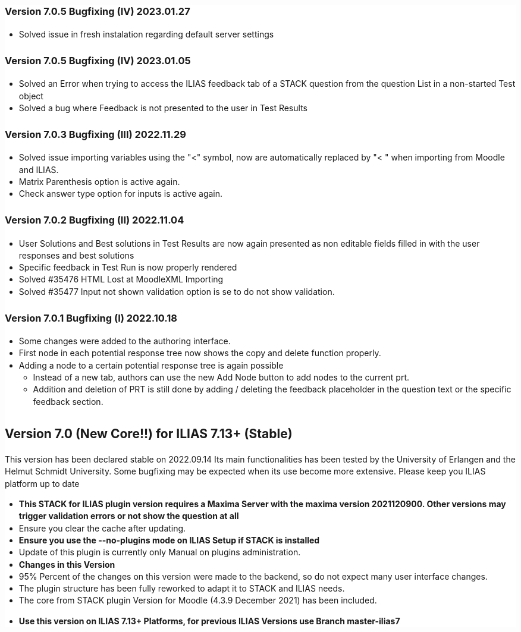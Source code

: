 ### Version 7.0.5 Bugfixing (IV) 2023.01.27
- Solved issue in fresh instalation regarding default server settings

### Version 7.0.5 Bugfixing (IV) 2023.01.05
- Solved an Error when trying to access the ILIAS feedback tab of a STACK question  from the question List in a non-started Test object
- Solved a bug where Feedback is not presented to the user in Test Results

### Version 7.0.3 Bugfixing (III) 2022.11.29
- Solved issue importing variables using the "<" symbol, now are automatically replaced by "< " when importing from Moodle and ILIAS.
- Matrix Parenthesis option is active again.
- Check answer type option for inputs is active again.

### Version 7.0.2 Bugfixing (II) 2022.11.04
- User Solutions and Best solutions in Test Results are now again presented as non editable fields filled in with the user responses and best solutions
- Specific feedback in Test Run is now properly rendered
- Solved #35476 HTML Lost at MoodleXML Importing
- Solved #35477 Input not shown validation option is se to do not show validation.

### Version 7.0.1 Bugfixing (I) 2022.10.18
- Some changes were added to the authoring interface.
- First node in each potential response tree now shows the copy and delete function properly.
- Adding a node to a certain potential response tree is again possible
  - Instead of a new tab, authors can use the new Add Node button to add nodes to the current prt.
  - Addition and deletion of PRT is still done by adding / deleting the feedback placeholder in the question text or the specific feedback section.

## Version 7.0 (New Core!!) for ILIAS 7.13+ (Stable)
This version has been declared stable on 2022.09.14
Its main functionalities has been tested by the University of Erlangen and the Helmut Schmidt University.
Some bugfixing may be expected when its use become more extensive. Please keep you ILIAS platform up to date
- **This STACK for ILIAS plugin version requires a Maxima Server with the maxima version 2021120900. Other versions may trigger validation errors or not show the question at all**
- Ensure you clear the cache after updating.
- **Ensure you use the --no-plugins mode on ILIAS Setup if STACK is installed**
- Update of this plugin is currently only Manual on plugins administration.
- **Changes in this Version**
- 95% Percent of the changes on this version were made to the backend, so do not expect many user interface changes.
- The plugin structure has been fully reworked to adapt it to STACK and ILIAS needs.
- The core from STACK plugin Version for Moodle (4.3.9 December 2021) has been included.
* **Use this version on ILIAS 7.13+ Platforms, for previous ILIAS Versions use Branch master-ilias7**
